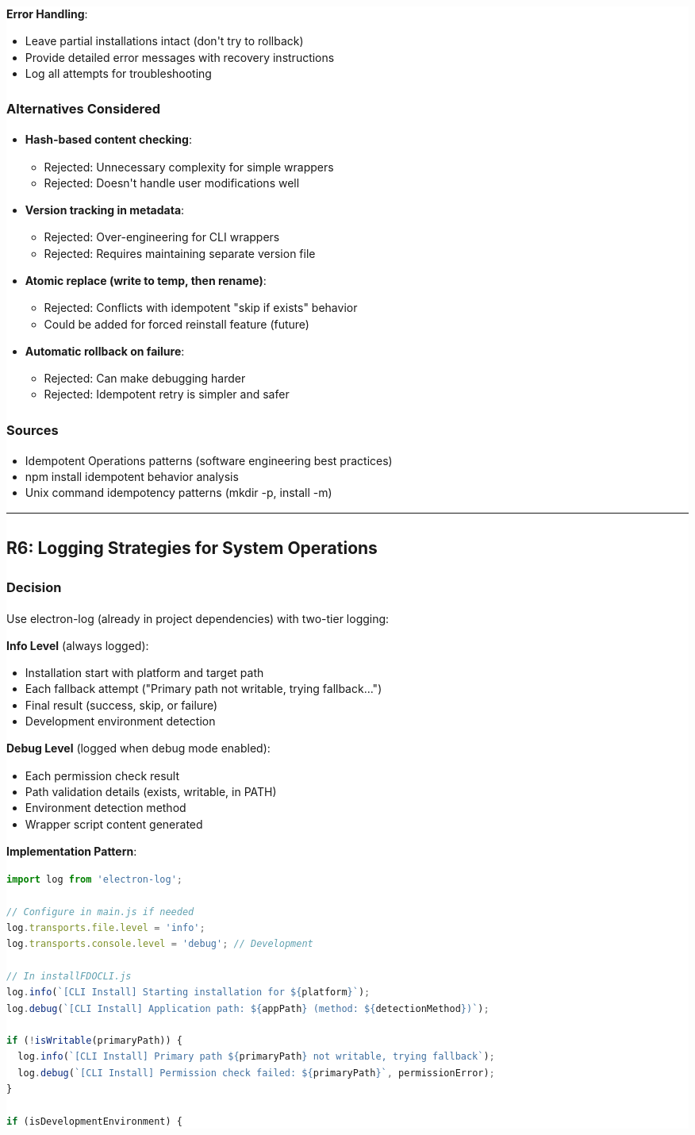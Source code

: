 **Error Handling**:
- Leave partial installations intact (don't try to rollback)
- Provide detailed error messages with recovery instructions
- Log all attempts for troubleshooting

### Alternatives Considered

- **Hash-based content checking**:
  - Rejected: Unnecessary complexity for simple wrappers
  - Rejected: Doesn't handle user modifications well

- **Version tracking in metadata**:
  - Rejected: Over-engineering for CLI wrappers
  - Rejected: Requires maintaining separate version file

- **Atomic replace (write to temp, then rename)**:
  - Rejected: Conflicts with idempotent "skip if exists" behavior
  - Could be added for forced reinstall feature (future)

- **Automatic rollback on failure**:
  - Rejected: Can make debugging harder
  - Rejected: Idempotent retry is simpler and safer

### Sources

- Idempotent Operations patterns (software engineering best practices)
- npm install idempotent behavior analysis
- Unix command idempotency patterns (mkdir -p, install -m)

---

## R6: Logging Strategies for System Operations

### Decision

Use electron-log (already in project dependencies) with two-tier logging:

**Info Level** (always logged):
- Installation start with platform and target path
- Each fallback attempt ("Primary path not writable, trying fallback...")
- Final result (success, skip, or failure)
- Development environment detection

**Debug Level** (logged when debug mode enabled):
- Each permission check result
- Path validation details (exists, writable, in PATH)
- Environment detection method
- Wrapper script content generated

**Implementation Pattern**:
```javascript
import log from 'electron-log';

// Configure in main.js if needed
log.transports.file.level = 'info';
log.transports.console.level = 'debug'; // Development

// In installFDOCLI.js
log.info(`[CLI Install] Starting installation for ${platform}`);
log.debug(`[CLI Install] Application path: ${appPath} (method: ${detectionMethod})`);

if (!isWritable(primaryPath)) {
  log.info(`[CLI Install] Primary path ${primaryPath} not writable, trying fallback`);
  log.debug(`[CLI Install] Permission check failed: ${primaryPath}`, permissionError);
}

if (isDevelopmentEnvironment) {
```